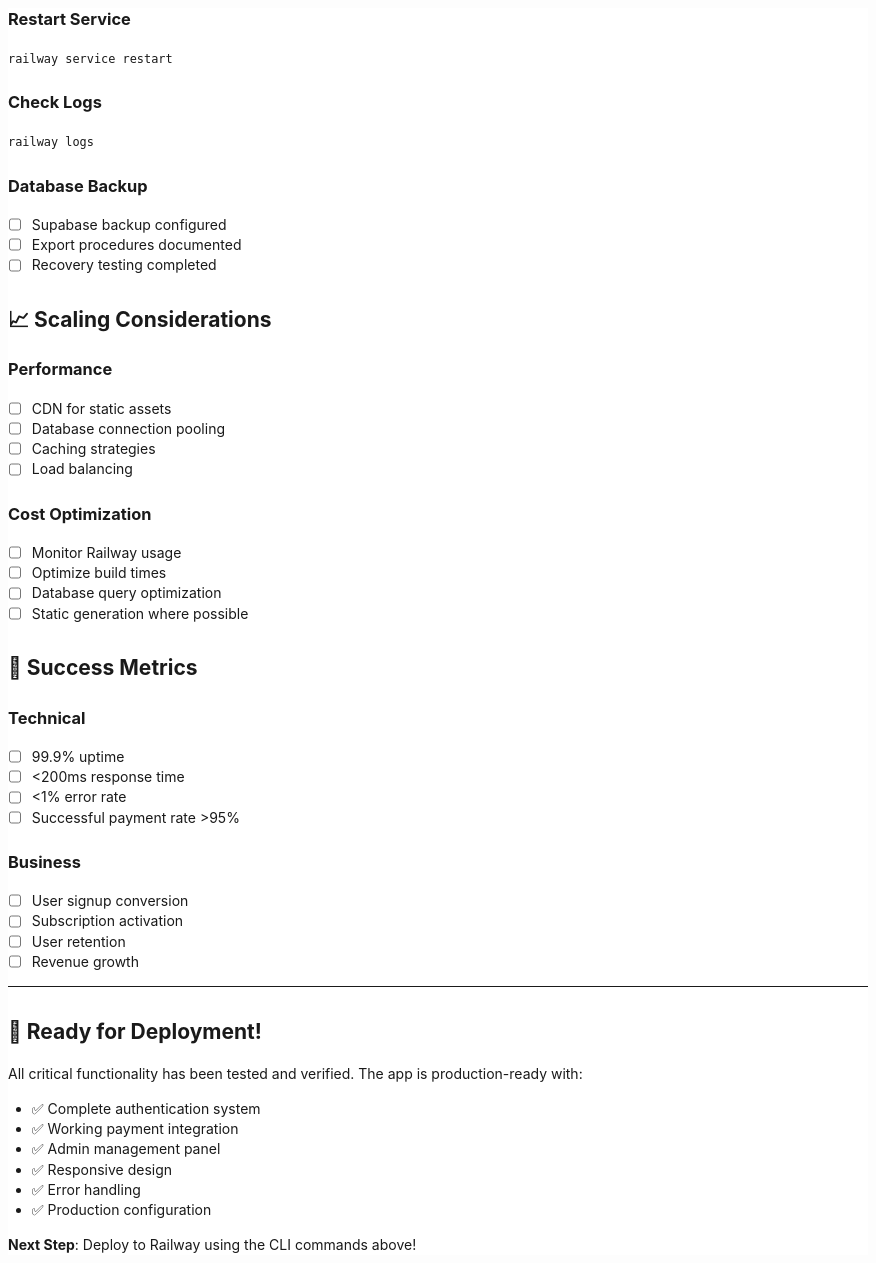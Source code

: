 ### **Restart Service**
```bash
railway service restart
```

### **Check Logs**
```bash
railway logs
```

### **Database Backup**
- [ ] Supabase backup configured
- [ ] Export procedures documented
- [ ] Recovery testing completed

## 📈 **Scaling Considerations**

### **Performance**
- [ ] CDN for static assets
- [ ] Database connection pooling
- [ ] Caching strategies
- [ ] Load balancing

### **Cost Optimization**
- [ ] Monitor Railway usage
- [ ] Optimize build times
- [ ] Database query optimization
- [ ] Static generation where possible

## 🎯 **Success Metrics**

### **Technical**
- [ ] 99.9% uptime
- [ ] <200ms response time
- [ ] <1% error rate
- [ ] Successful payment rate >95%

### **Business**
- [ ] User signup conversion
- [ ] Subscription activation
- [ ] User retention
- [ ] Revenue growth

---

## 🚀 **Ready for Deployment!**

All critical functionality has been tested and verified. The app is production-ready with:
- ✅ Complete authentication system
- ✅ Working payment integration
- ✅ Admin management panel
- ✅ Responsive design
- ✅ Error handling
- ✅ Production configuration

**Next Step**: Deploy to Railway using the CLI commands above!
